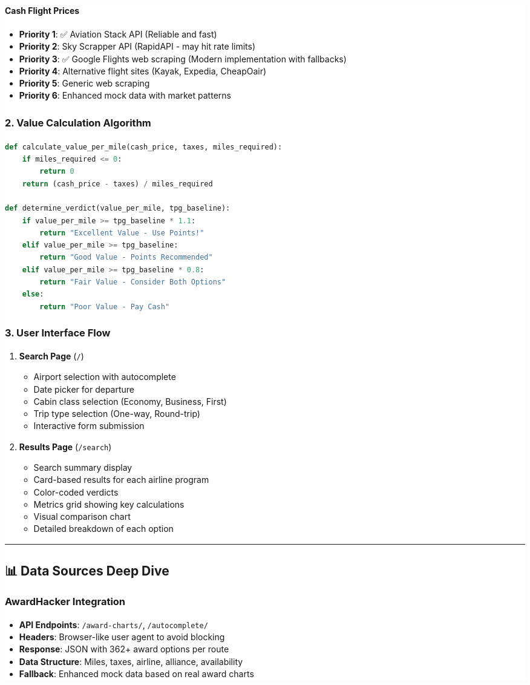 #### **Cash Flight Prices**
- **Priority 1**: ✅ Aviation Stack API (Reliable and fast)
- **Priority 2**: Sky Scrapper API (RapidAPI - may hit rate limits)
- **Priority 3**: ✅ Google Flights web scraping (Modern implementation with fallbacks)
- **Priority 4**: Alternative flight sites (Kayak, Expedia, CheapOair)
- **Priority 5**: Generic web scraping
- **Priority 6**: Enhanced mock data with market patterns

### **2. Value Calculation Algorithm**

```python
def calculate_value_per_mile(cash_price, taxes, miles_required):
    if miles_required <= 0:
        return 0
    return (cash_price - taxes) / miles_required

def determine_verdict(value_per_mile, tpg_baseline):
    if value_per_mile >= tpg_baseline * 1.1:
        return "Excellent Value - Use Points!"
    elif value_per_mile >= tpg_baseline:
        return "Good Value - Points Recommended"
    elif value_per_mile >= tpg_baseline * 0.8:
        return "Fair Value - Consider Both Options"
    else:
        return "Poor Value - Pay Cash"
```

### **3. User Interface Flow**

1. **Search Page** (`/`)
   - Airport selection with autocomplete
   - Date picker for departure
   - Cabin class selection (Economy, Business, First)
   - Trip type selection (One-way, Round-trip)
   - Interactive form submission

2. **Results Page** (`/search`)
   - Search summary display
   - Card-based results for each airline program
   - Color-coded verdicts
   - Metrics grid showing key calculations
   - Visual comparison chart
   - Detailed breakdown of each option

---

## 📊 Data Sources Deep Dive

### **AwardHacker Integration**
- **API Endpoints**: `/award-charts/`, `/autocomplete/`
- **Headers**: Browser-like user agent to avoid blocking
- **Response**: JSON with 362+ award options per route
- **Data Structure**: Miles, taxes, airline, alliance, availability
- **Fallback**: Enhanced mock data based on real award charts
